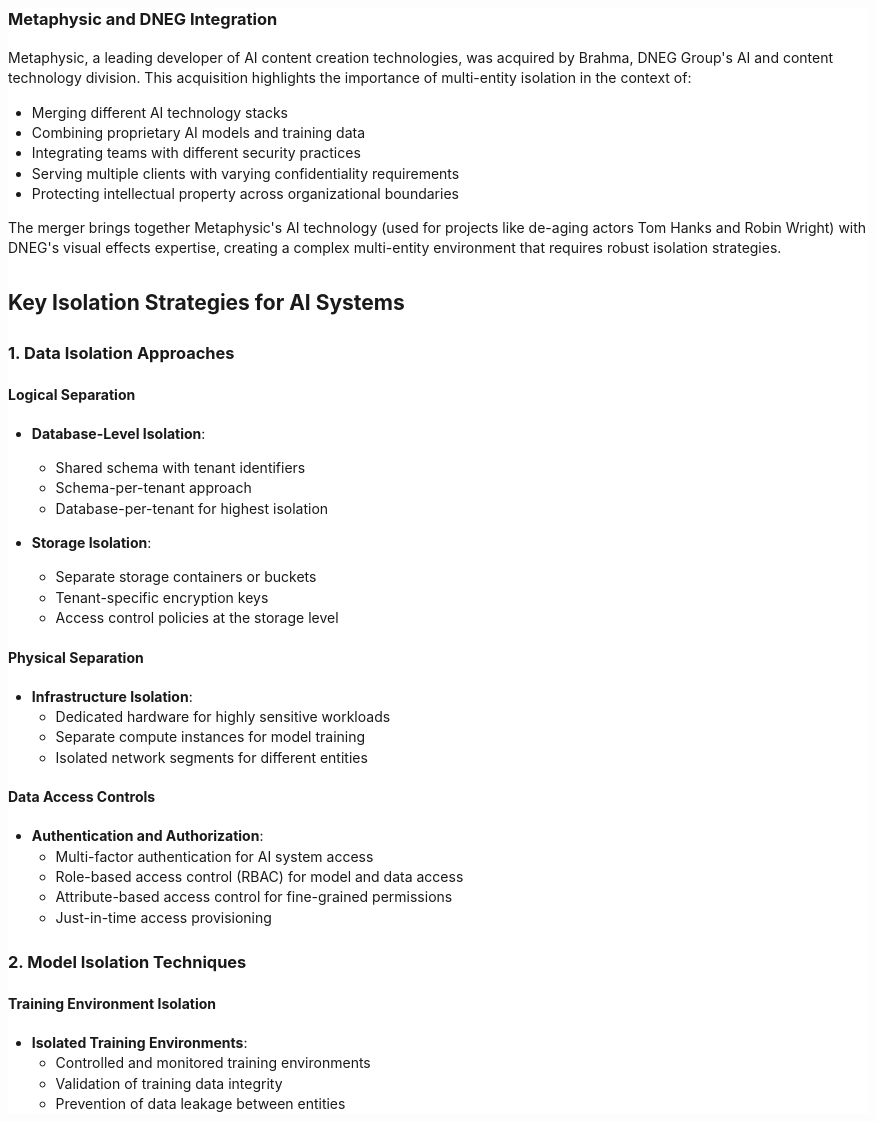### Metaphysic and DNEG Integration

Metaphysic, a leading developer of AI content creation technologies, was acquired by Brahma, DNEG Group's AI and content technology division. This acquisition highlights the importance of multi-entity isolation in the context of:

- Merging different AI technology stacks
- Combining proprietary AI models and training data
- Integrating teams with different security practices
- Serving multiple clients with varying confidentiality requirements
- Protecting intellectual property across organizational boundaries

The merger brings together Metaphysic's AI technology (used for projects like de-aging actors Tom Hanks and Robin Wright) with DNEG's visual effects expertise, creating a complex multi-entity environment that requires robust isolation strategies.

## Key Isolation Strategies for AI Systems

### 1. Data Isolation Approaches

#### Logical Separation
- **Database-Level Isolation**: 
  - Shared schema with tenant identifiers
  - Schema-per-tenant approach
  - Database-per-tenant for highest isolation
  
- **Storage Isolation**:
  - Separate storage containers or buckets
  - Tenant-specific encryption keys
  - Access control policies at the storage level

#### Physical Separation
- **Infrastructure Isolation**:
  - Dedicated hardware for highly sensitive workloads
  - Separate compute instances for model training
  - Isolated network segments for different entities

#### Data Access Controls
- **Authentication and Authorization**:
  - Multi-factor authentication for AI system access
  - Role-based access control (RBAC) for model and data access
  - Attribute-based access control for fine-grained permissions
  - Just-in-time access provisioning

### 2. Model Isolation Techniques

#### Training Environment Isolation
- **Isolated Training Environments**:
  - Controlled and monitored training environments
  - Validation of training data integrity
  - Prevention of data leakage between entities

